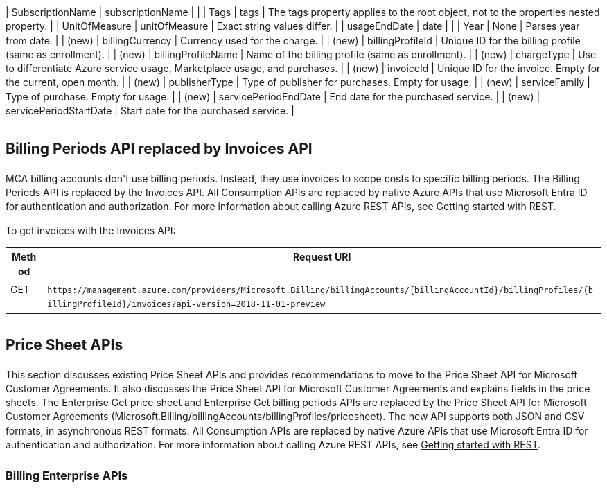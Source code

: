 | SubscriptionName | subscriptionName |     |
| Tags | tags | The tags property applies to the root object, not to the properties nested property. |
| UnitOfMeasure | unitOfMeasure | Exact string values differ. |
| usageEndDate | date |     |
| Year | None | Parses year from date. |
| (new) | billingCurrency | Currency used for the charge. |
| (new) | billingProfileId | Unique ID for the billing profile (same as enrollment). |
| (new) | billingProfileName | Name of the billing profile (same as enrollment). |
| (new) | chargeType | Use to differentiate Azure service usage, Marketplace usage, and purchases. |
| (new) | invoiceId | Unique ID for the invoice. Empty for the current, open month. |
| (new) | publisherType | Type of publisher for purchases. Empty for usage. |
| (new) | serviceFamily | Type of purchase. Empty for usage. |
| (new) | servicePeriodEndDate | End date for the purchased service. |
| (new) | servicePeriodStartDate | Start date for the purchased service. |

## Billing Periods API replaced by Invoices API

MCA billing accounts don't use billing periods. Instead, they use invoices to scope costs to specific billing periods. The Billing Periods API is replaced by the Invoices API. All Consumption APIs are replaced by native Azure APIs that use Microsoft Entra ID for authentication and authorization. For more information about calling Azure REST APIs, see [Getting started with REST](/rest/api/azure/#create-the-request).

To get invoices with the Invoices API:

| Method | Request URI |
| --- | --- |
| GET | `https://management.azure.com/providers/Microsoft.Billing/billingAccounts/{billingAccountId}/billingProfiles/{billingProfileId}/invoices?api-version=2018-11-01-preview` |

## Price Sheet APIs

This section discusses existing Price Sheet APIs and provides recommendations to move to the Price Sheet API for Microsoft Customer Agreements. It also discusses the Price Sheet API for Microsoft Customer Agreements and explains fields in the price sheets. The Enterprise Get price sheet and Enterprise Get billing periods APIs are replaced by the Price Sheet API for Microsoft Customer Agreements (Microsoft.Billing/billingAccounts/billingProfiles/pricesheet). The new API supports both JSON and CSV formats, in asynchronous REST formats. All Consumption APIs are replaced by native Azure APIs that use Microsoft Entra ID for authentication and authorization. For more information about calling Azure REST APIs, see [Getting started with REST](/rest/api/azure/#create-the-request).

### Billing Enterprise APIs
